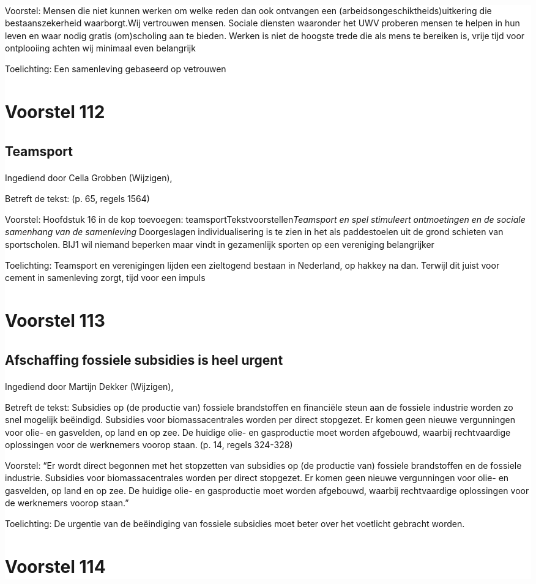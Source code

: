 Voorstel: Mensen die niet kunnen werken om welke reden dan ook ontvangen een (arbeidsongeschiktheids)uitkering die bestaanszekerheid waarborgt.Wij vertrouwen mensen. Sociale diensten waaronder het UWV proberen mensen te helpen in hun leven en waar nodig gratis (om)scholing aan te bieden. Werken is niet de hoogste trede die als mens te bereiken is, vrije tijd voor ontplooiing achten wij minimaal even belangrijk

Toelichting: Een samenleving gebaseerd op vetrouwen

		

# Voorstel 112 

## Teamsport

Ingediend door Cella Grobben (Wijzigen),

Betreft de tekst:  (p. 65, regels 1564)

Voorstel: Hoofdstuk 16 in de kop toevoegen: teamsportTekstvoorstellen*Teamsport en spel stimuleert ontmoetingen en de sociale samenhang van de samenleving* Doorgeslagen individualisering is te zien in het als paddestoelen uit de grond schieten van sportscholen. BIJ1 wil niemand beperken maar vindt in gezamenlijk sporten op een vereniging belangrijker

Toelichting: Teamsport en verenigingen lijden een zieltogend bestaan in Nederland, op hakkey na dan. Terwijl dit juist voor cement in samenleving zorgt, tijd voor een impuls

		

# Voorstel 113 

## Afschaffing fossiele subsidies is heel urgent

Ingediend door Martijn Dekker (Wijzigen),

Betreft de tekst: Subsidies op (de productie van) fossiele brandstoffen en financiële steun aan de fossiele industrie worden zo snel mogelijk beëindigd. Subsidies voor biomassacentrales worden per direct stopgezet. Er komen geen nieuwe vergunningen voor olie- en gasvelden, op land en op zee. De huidige olie- en gasproductie moet worden afgebouwd, waarbij rechtvaardige oplossingen voor de werknemers voorop staan. (p. 14, regels 324-328)

Voorstel: “Er wordt direct begonnen met het stopzetten van subsidies op (de productie van) fossiele brandstoffen en de fossiele industrie. Subsidies voor biomassacentrales worden per direct stopgezet. Er komen geen nieuwe vergunningen voor olie- en gasvelden, op land en op zee. De huidige olie- en gasproductie moet worden afgebouwd, waarbij rechtvaardige oplossingen voor de werknemers voorop staan.”

Toelichting: De urgentie van de beëindiging van fossiele subsidies moet beter over het voetlicht gebracht worden.

		

# Voorstel 114 

